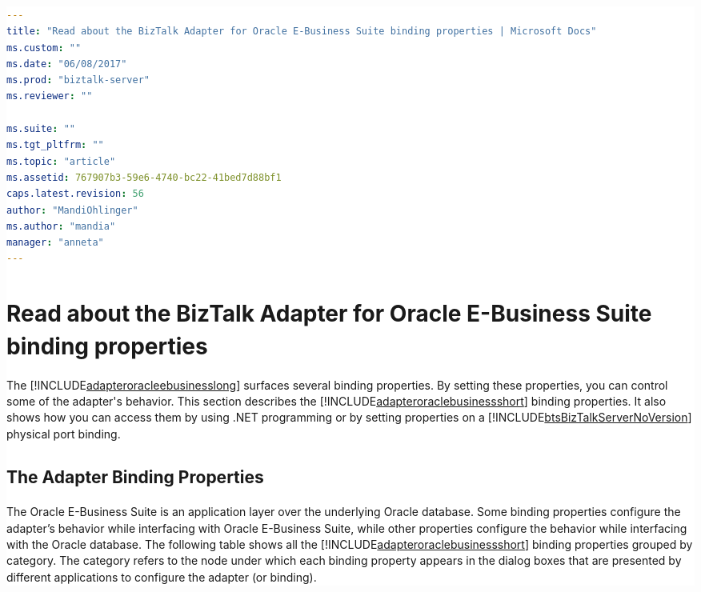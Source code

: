 ```yaml
---
title: "Read about the BizTalk Adapter for Oracle E-Business Suite binding properties | Microsoft Docs"
ms.custom: ""
ms.date: "06/08/2017"
ms.prod: "biztalk-server"
ms.reviewer: ""

ms.suite: ""
ms.tgt_pltfrm: ""
ms.topic: "article"
ms.assetid: 767907b3-59e6-4740-bc22-41bed7d88bf1
caps.latest.revision: 56
author: "MandiOhlinger"
ms.author: "mandia"
manager: "anneta"
---
```

# Read about the BizTalk Adapter for Oracle E-Business Suite binding properties
The [!INCLUDE[adapteroracleebusinesslong](../../includes/adapteroracleebusinesslong-md.md)] surfaces several binding properties. By setting these properties, you can control some of the adapter's behavior. This section describes the [!INCLUDE[adapteroraclebusinessshort](../../includes/adapteroraclebusinessshort-md.md)] binding properties. It also shows how you can access them by using .NET programming or by setting properties on a [!INCLUDE[btsBizTalkServerNoVersion](../../includes/btsbiztalkservernoversion-md.md)] physical port binding.  

## The Adapter Binding Properties  
 The Oracle E-Business Suite is an application layer over the underlying Oracle database. Some binding properties configure the adapter’s behavior while interfacing with Oracle E-Business Suite, while other properties configure the behavior while interfacing with the Oracle database. The following table shows all the [!INCLUDE[adapteroraclebusinessshort](../../includes/adapteroraclebusinessshort-md.md)] binding properties grouped by category. The category refers to the node under which each binding property appears in the dialog boxes that are presented by different applications to configure the adapter (or binding).  

